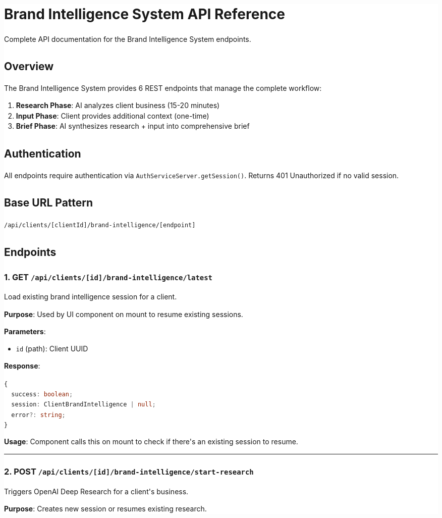 # Brand Intelligence System API Reference

Complete API documentation for the Brand Intelligence System endpoints.

## Overview

The Brand Intelligence System provides 6 REST endpoints that manage the complete workflow:
1. **Research Phase**: AI analyzes client business (15-20 minutes)
2. **Input Phase**: Client provides additional context (one-time)
3. **Brief Phase**: AI synthesizes research + input into comprehensive brief

## Authentication

All endpoints require authentication via `AuthServiceServer.getSession()`.
Returns 401 Unauthorized if no valid session.

## Base URL Pattern

```
/api/clients/[clientId]/brand-intelligence/[endpoint]
```

## Endpoints

### 1. GET `/api/clients/[id]/brand-intelligence/latest`

Load existing brand intelligence session for a client.

**Purpose**: Used by UI component on mount to resume existing sessions.

**Parameters**:
- `id` (path): Client UUID

**Response**:
```typescript
{
  success: boolean;
  session: ClientBrandIntelligence | null;
  error?: string;
}
```

**Usage**: Component calls this on mount to check if there's an existing session to resume.

---

### 2. POST `/api/clients/[id]/brand-intelligence/start-research`

Triggers OpenAI Deep Research for a client's business.

**Purpose**: Creates new session or resumes existing research.
